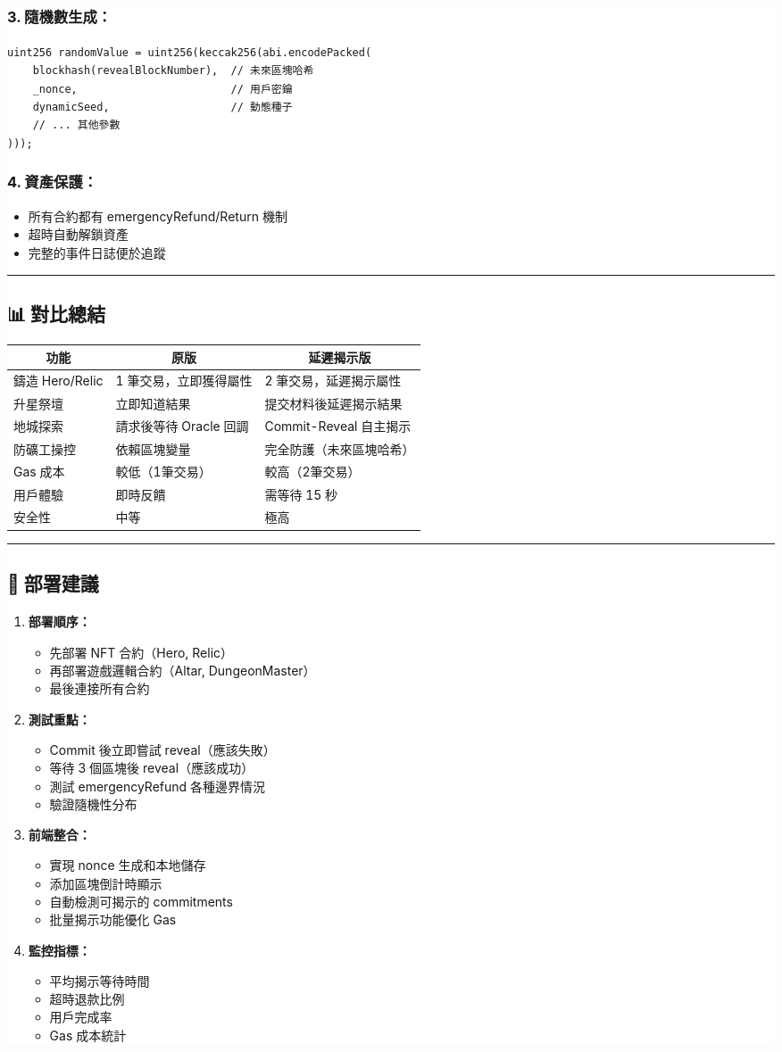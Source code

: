 ### 3. 隨機數生成：
```solidity
uint256 randomValue = uint256(keccak256(abi.encodePacked(
    blockhash(revealBlockNumber),  // 未來區塊哈希
    _nonce,                        // 用戶密鑰
    dynamicSeed,                   // 動態種子
    // ... 其他參數
)));
```

### 4. 資產保護：
- 所有合約都有 emergencyRefund/Return 機制
- 超時自動解鎖資產
- 完整的事件日誌便於追蹤

---

## 📊 對比總結

| 功能 | 原版 | 延遲揭示版 |
|------|------|------------|
| 鑄造 Hero/Relic | 1 筆交易，立即獲得屬性 | 2 筆交易，延遲揭示屬性 |
| 升星祭壇 | 立即知道結果 | 提交材料後延遲揭示結果 |
| 地城探索 | 請求後等待 Oracle 回調 | Commit-Reveal 自主揭示 |
| 防礦工操控 | 依賴區塊變量 | 完全防護（未來區塊哈希） |
| Gas 成本 | 較低（1筆交易） | 較高（2筆交易） |
| 用戶體驗 | 即時反饋 | 需等待 15 秒 |
| 安全性 | 中等 | 極高 |

---

## 🚀 部署建議

1. **部署順序：**
   - 先部署 NFT 合約（Hero, Relic）
   - 再部署遊戲邏輯合約（Altar, DungeonMaster）
   - 最後連接所有合約

2. **測試重點：**
   - Commit 後立即嘗試 reveal（應該失敗）
   - 等待 3 個區塊後 reveal（應該成功）
   - 測試 emergencyRefund 各種邊界情況
   - 驗證隨機性分布

3. **前端整合：**
   - 實現 nonce 生成和本地儲存
   - 添加區塊倒計時顯示
   - 自動檢測可揭示的 commitments
   - 批量揭示功能優化 Gas

4. **監控指標：**
   - 平均揭示等待時間
   - 超時退款比例
   - 用戶完成率
   - Gas 成本統計